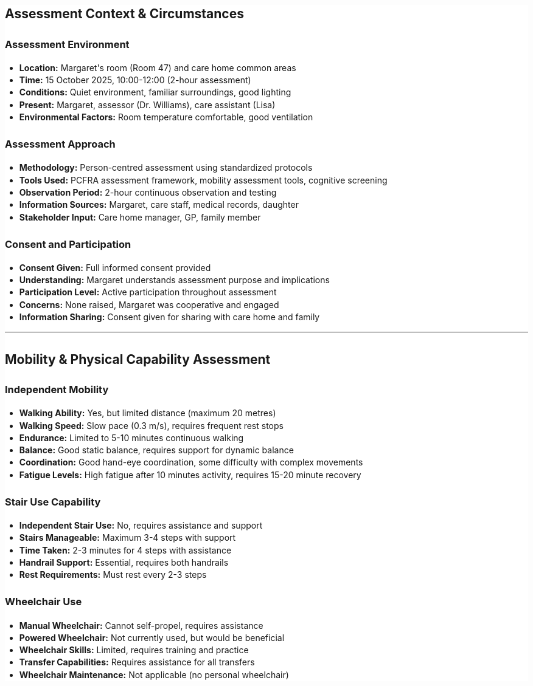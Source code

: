 
## Assessment Context & Circumstances

### Assessment Environment
- **Location:** Margaret's room (Room 47) and care home common areas
- **Time:** 15 October 2025, 10:00-12:00 (2-hour assessment)
- **Conditions:** Quiet environment, familiar surroundings, good lighting
- **Present:** Margaret, assessor (Dr. Williams), care assistant (Lisa)
- **Environmental Factors:** Room temperature comfortable, good ventilation

### Assessment Approach
- **Methodology:** Person-centred assessment using standardized protocols
- **Tools Used:** PCFRA assessment framework, mobility assessment tools, cognitive screening
- **Observation Period:** 2-hour continuous observation and testing
- **Information Sources:** Margaret, care staff, medical records, daughter
- **Stakeholder Input:** Care home manager, GP, family member

### Consent and Participation
- **Consent Given:** Full informed consent provided
- **Understanding:** Margaret understands assessment purpose and implications
- **Participation Level:** Active participation throughout assessment
- **Concerns:** None raised, Margaret was cooperative and engaged
- **Information Sharing:** Consent given for sharing with care home and family

---

## Mobility & Physical Capability Assessment

### Independent Mobility
- **Walking Ability:** Yes, but limited distance (maximum 20 metres)
- **Walking Speed:** Slow pace (0.3 m/s), requires frequent rest stops
- **Endurance:** Limited to 5-10 minutes continuous walking
- **Balance:** Good static balance, requires support for dynamic balance
- **Coordination:** Good hand-eye coordination, some difficulty with complex movements
- **Fatigue Levels:** High fatigue after 10 minutes activity, requires 15-20 minute recovery

### Stair Use Capability
- **Independent Stair Use:** No, requires assistance and support
- **Stairs Manageable:** Maximum 3-4 steps with support
- **Time Taken:** 2-3 minutes for 4 steps with assistance
- **Handrail Support:** Essential, requires both handrails
- **Rest Requirements:** Must rest every 2-3 steps

### Wheelchair Use
- **Manual Wheelchair:** Cannot self-propel, requires assistance
- **Powered Wheelchair:** Not currently used, but would be beneficial
- **Wheelchair Skills:** Limited, requires training and practice
- **Transfer Capabilities:** Requires assistance for all transfers
- **Wheelchair Maintenance:** Not applicable (no personal wheelchair)
